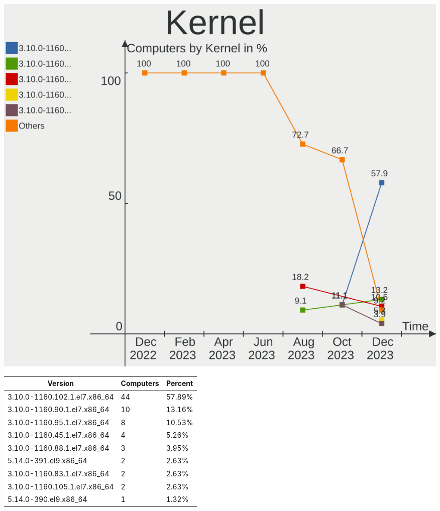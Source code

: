 ![Kernel](./All/images/line_chart/os_kernel.svg)

| Version                      | Computers | Percent |
|------------------------------|-----------|---------|
| 3.10.0-1160.102.1.el7.x86_64 | 44        | 57.89%  |
| 3.10.0-1160.90.1.el7.x86_64  | 10        | 13.16%  |
| 3.10.0-1160.95.1.el7.x86_64  | 8         | 10.53%  |
| 3.10.0-1160.45.1.el7.x86_64  | 4         | 5.26%   |
| 3.10.0-1160.88.1.el7.x86_64  | 3         | 3.95%   |
| 5.14.0-391.el9.x86_64        | 2         | 2.63%   |
| 3.10.0-1160.83.1.el7.x86_64  | 2         | 2.63%   |
| 3.10.0-1160.105.1.el7.x86_64 | 2         | 2.63%   |
| 5.14.0-390.el9.x86_64        | 1         | 1.32%   |
